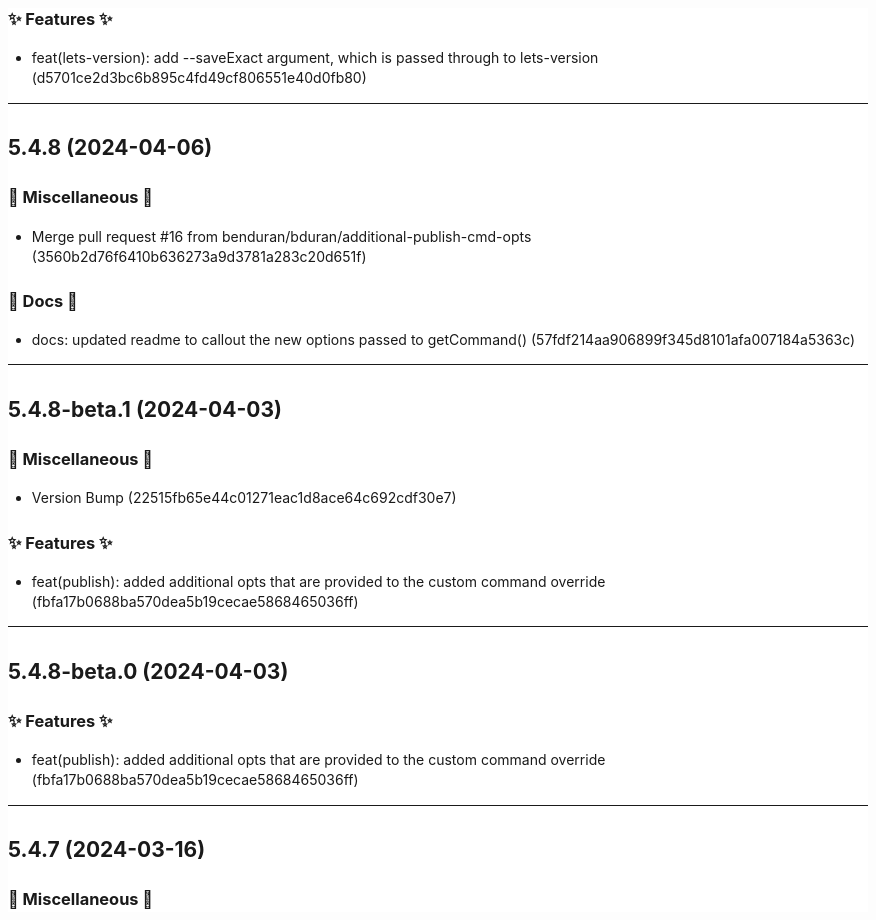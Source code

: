 

### ✨ Features ✨

- feat(lets-version): add --saveExact argument, which is passed through to lets-version (d5701ce2d3bc6b895c4fd49cf806551e40d0fb80)

---

## 5.4.8 (2024-04-06)

### 🔀 Miscellaneous 🔀

- Merge pull request #16 from benduran/bduran/additional-publish-cmd-opts (3560b2d76f6410b636273a9d3781a283c20d651f)



### 📖 Docs 📖

- docs: updated readme to callout the new options passed to getCommand() (57fdf214aa906899f345d8101afa007184a5363c)

---

## 5.4.8-beta.1 (2024-04-03)

### 🔀 Miscellaneous 🔀

- Version Bump (22515fb65e44c01271eac1d8ace64c692cdf30e7)



### ✨ Features ✨

- feat(publish): added additional opts that are provided to the custom command override (fbfa17b0688ba570dea5b19cecae5868465036ff)

---

## 5.4.8-beta.0 (2024-04-03)

### ✨ Features ✨

- feat(publish): added additional opts that are provided to the custom command override (fbfa17b0688ba570dea5b19cecae5868465036ff)

---

## 5.4.7 (2024-03-16)

### 🔀 Miscellaneous 🔀
